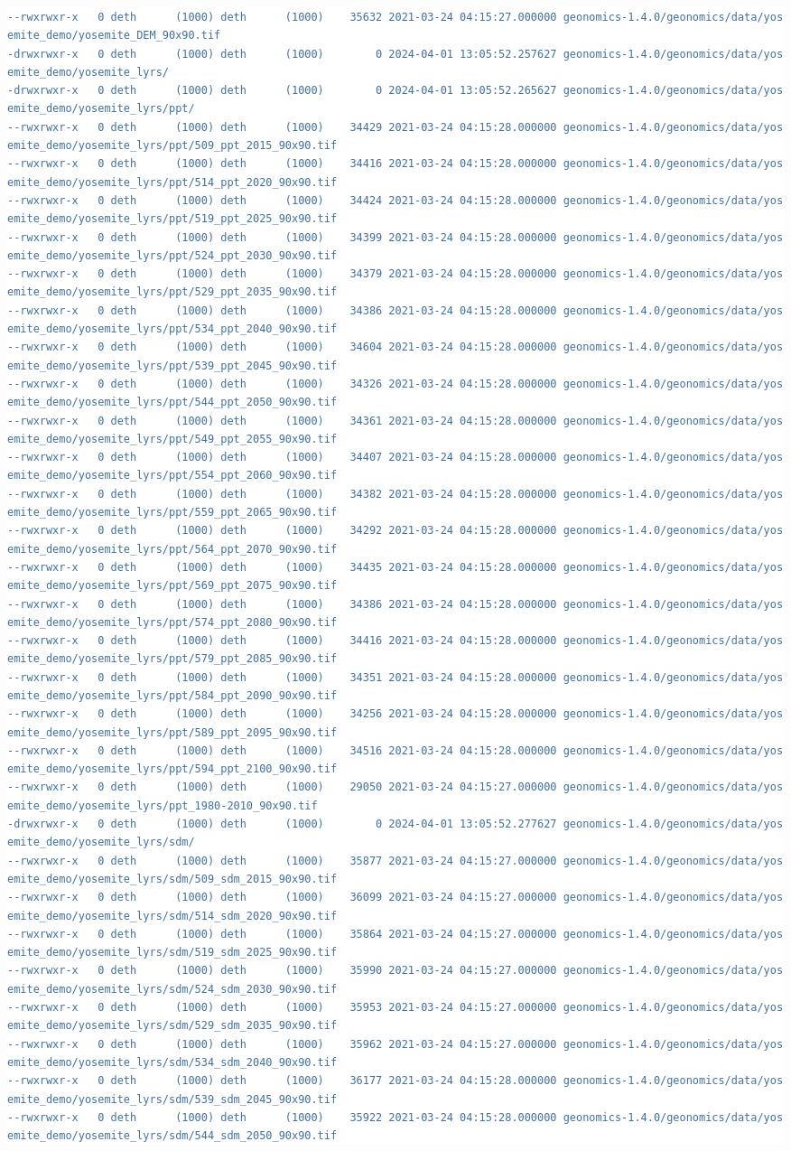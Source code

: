 ```diff
--rwxrwxr-x   0 deth      (1000) deth      (1000)    35632 2021-03-24 04:15:27.000000 geonomics-1.4.0/geonomics/data/yosemite_demo/yosemite_DEM_90x90.tif
-drwxrwxr-x   0 deth      (1000) deth      (1000)        0 2024-04-01 13:05:52.257627 geonomics-1.4.0/geonomics/data/yosemite_demo/yosemite_lyrs/
-drwxrwxr-x   0 deth      (1000) deth      (1000)        0 2024-04-01 13:05:52.265627 geonomics-1.4.0/geonomics/data/yosemite_demo/yosemite_lyrs/ppt/
--rwxrwxr-x   0 deth      (1000) deth      (1000)    34429 2021-03-24 04:15:28.000000 geonomics-1.4.0/geonomics/data/yosemite_demo/yosemite_lyrs/ppt/509_ppt_2015_90x90.tif
--rwxrwxr-x   0 deth      (1000) deth      (1000)    34416 2021-03-24 04:15:28.000000 geonomics-1.4.0/geonomics/data/yosemite_demo/yosemite_lyrs/ppt/514_ppt_2020_90x90.tif
--rwxrwxr-x   0 deth      (1000) deth      (1000)    34424 2021-03-24 04:15:28.000000 geonomics-1.4.0/geonomics/data/yosemite_demo/yosemite_lyrs/ppt/519_ppt_2025_90x90.tif
--rwxrwxr-x   0 deth      (1000) deth      (1000)    34399 2021-03-24 04:15:28.000000 geonomics-1.4.0/geonomics/data/yosemite_demo/yosemite_lyrs/ppt/524_ppt_2030_90x90.tif
--rwxrwxr-x   0 deth      (1000) deth      (1000)    34379 2021-03-24 04:15:28.000000 geonomics-1.4.0/geonomics/data/yosemite_demo/yosemite_lyrs/ppt/529_ppt_2035_90x90.tif
--rwxrwxr-x   0 deth      (1000) deth      (1000)    34386 2021-03-24 04:15:28.000000 geonomics-1.4.0/geonomics/data/yosemite_demo/yosemite_lyrs/ppt/534_ppt_2040_90x90.tif
--rwxrwxr-x   0 deth      (1000) deth      (1000)    34604 2021-03-24 04:15:28.000000 geonomics-1.4.0/geonomics/data/yosemite_demo/yosemite_lyrs/ppt/539_ppt_2045_90x90.tif
--rwxrwxr-x   0 deth      (1000) deth      (1000)    34326 2021-03-24 04:15:28.000000 geonomics-1.4.0/geonomics/data/yosemite_demo/yosemite_lyrs/ppt/544_ppt_2050_90x90.tif
--rwxrwxr-x   0 deth      (1000) deth      (1000)    34361 2021-03-24 04:15:28.000000 geonomics-1.4.0/geonomics/data/yosemite_demo/yosemite_lyrs/ppt/549_ppt_2055_90x90.tif
--rwxrwxr-x   0 deth      (1000) deth      (1000)    34407 2021-03-24 04:15:28.000000 geonomics-1.4.0/geonomics/data/yosemite_demo/yosemite_lyrs/ppt/554_ppt_2060_90x90.tif
--rwxrwxr-x   0 deth      (1000) deth      (1000)    34382 2021-03-24 04:15:28.000000 geonomics-1.4.0/geonomics/data/yosemite_demo/yosemite_lyrs/ppt/559_ppt_2065_90x90.tif
--rwxrwxr-x   0 deth      (1000) deth      (1000)    34292 2021-03-24 04:15:28.000000 geonomics-1.4.0/geonomics/data/yosemite_demo/yosemite_lyrs/ppt/564_ppt_2070_90x90.tif
--rwxrwxr-x   0 deth      (1000) deth      (1000)    34435 2021-03-24 04:15:28.000000 geonomics-1.4.0/geonomics/data/yosemite_demo/yosemite_lyrs/ppt/569_ppt_2075_90x90.tif
--rwxrwxr-x   0 deth      (1000) deth      (1000)    34386 2021-03-24 04:15:28.000000 geonomics-1.4.0/geonomics/data/yosemite_demo/yosemite_lyrs/ppt/574_ppt_2080_90x90.tif
--rwxrwxr-x   0 deth      (1000) deth      (1000)    34416 2021-03-24 04:15:28.000000 geonomics-1.4.0/geonomics/data/yosemite_demo/yosemite_lyrs/ppt/579_ppt_2085_90x90.tif
--rwxrwxr-x   0 deth      (1000) deth      (1000)    34351 2021-03-24 04:15:28.000000 geonomics-1.4.0/geonomics/data/yosemite_demo/yosemite_lyrs/ppt/584_ppt_2090_90x90.tif
--rwxrwxr-x   0 deth      (1000) deth      (1000)    34256 2021-03-24 04:15:28.000000 geonomics-1.4.0/geonomics/data/yosemite_demo/yosemite_lyrs/ppt/589_ppt_2095_90x90.tif
--rwxrwxr-x   0 deth      (1000) deth      (1000)    34516 2021-03-24 04:15:28.000000 geonomics-1.4.0/geonomics/data/yosemite_demo/yosemite_lyrs/ppt/594_ppt_2100_90x90.tif
--rwxrwxr-x   0 deth      (1000) deth      (1000)    29050 2021-03-24 04:15:27.000000 geonomics-1.4.0/geonomics/data/yosemite_demo/yosemite_lyrs/ppt_1980-2010_90x90.tif
-drwxrwxr-x   0 deth      (1000) deth      (1000)        0 2024-04-01 13:05:52.277627 geonomics-1.4.0/geonomics/data/yosemite_demo/yosemite_lyrs/sdm/
--rwxrwxr-x   0 deth      (1000) deth      (1000)    35877 2021-03-24 04:15:27.000000 geonomics-1.4.0/geonomics/data/yosemite_demo/yosemite_lyrs/sdm/509_sdm_2015_90x90.tif
--rwxrwxr-x   0 deth      (1000) deth      (1000)    36099 2021-03-24 04:15:27.000000 geonomics-1.4.0/geonomics/data/yosemite_demo/yosemite_lyrs/sdm/514_sdm_2020_90x90.tif
--rwxrwxr-x   0 deth      (1000) deth      (1000)    35864 2021-03-24 04:15:27.000000 geonomics-1.4.0/geonomics/data/yosemite_demo/yosemite_lyrs/sdm/519_sdm_2025_90x90.tif
--rwxrwxr-x   0 deth      (1000) deth      (1000)    35990 2021-03-24 04:15:27.000000 geonomics-1.4.0/geonomics/data/yosemite_demo/yosemite_lyrs/sdm/524_sdm_2030_90x90.tif
--rwxrwxr-x   0 deth      (1000) deth      (1000)    35953 2021-03-24 04:15:27.000000 geonomics-1.4.0/geonomics/data/yosemite_demo/yosemite_lyrs/sdm/529_sdm_2035_90x90.tif
--rwxrwxr-x   0 deth      (1000) deth      (1000)    35962 2021-03-24 04:15:27.000000 geonomics-1.4.0/geonomics/data/yosemite_demo/yosemite_lyrs/sdm/534_sdm_2040_90x90.tif
--rwxrwxr-x   0 deth      (1000) deth      (1000)    36177 2021-03-24 04:15:28.000000 geonomics-1.4.0/geonomics/data/yosemite_demo/yosemite_lyrs/sdm/539_sdm_2045_90x90.tif
--rwxrwxr-x   0 deth      (1000) deth      (1000)    35922 2021-03-24 04:15:28.000000 geonomics-1.4.0/geonomics/data/yosemite_demo/yosemite_lyrs/sdm/544_sdm_2050_90x90.tif
```
